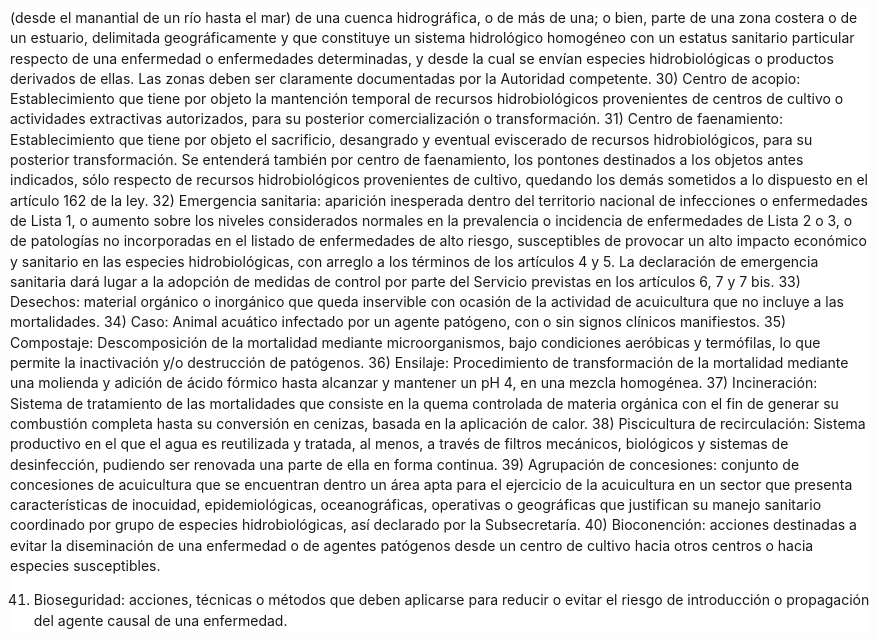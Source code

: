 (desde el manantial de un río hasta el mar) de 
una cuenca hidrográfica, o de más de una; o bien, 
parte de una zona costera o de un estuario, 
delimitada geográficamente y que constituye un 
sistema hidrológico homogéneo con un estatus 
sanitario particular respecto de una enfermedad o 
enfermedades determinadas, y desde la cual se 
envían especies hidrobiológicas o productos 
derivados de ellas. Las zonas deben ser 
claramente documentadas por la Autoridad 
competente.
30)  Centro de acopio: Establecimiento que tiene por objeto la mantención temporal de recursos hidrobiológicos provenientes de centros de cultivo o actividades extractivas autorizados, para su posterior comercialización o transformación. 
31)  Centro de faenamiento: Establecimiento que tiene por objeto el sacrificio, desangrado y eventual eviscerado de recursos hidrobiológicos, para su posterior transformación. Se entenderá también por centro de faenamiento, los pontones destinados a los objetos antes indicados, sólo respecto de recursos hidrobiológicos provenientes de cultivo, quedando los demás sometidos a lo dispuesto en el artículo 162 de la ley.
32) Emergencia sanitaria: aparición inesperada dentro del territorio nacional de infecciones o enfermedades de Lista 1, o aumento sobre los niveles considerados normales en la prevalencia o incidencia de enfermedades de Lista 2 o 3, o de patologías no incorporadas en el listado de enfermedades de alto riesgo, susceptibles de provocar un alto impacto económico y sanitario en las especies hidrobiológicas, con arreglo a los términos de los artículos 4 y 5. La declaración de emergencia sanitaria dará lugar a la adopción de medidas de control por parte del Servicio previstas en los artículos 6, 7 y 7 bis.
33) Desechos: material orgánico o inorgánico que queda inservible con ocasión de la actividad de acuicultura que no incluye a las mortalidades.
34) Caso: Animal acuático infectado por un agente patógeno, con o sin signos clínicos manifiestos.
35) Compostaje: Descomposición de la mortalidad mediante microorganismos, bajo condiciones aeróbicas y termófilas, lo que permite la inactivación y/o destrucción de patógenos.
36) Ensilaje: Procedimiento de transformación de la mortalidad mediante una molienda y adición de ácido fórmico hasta alcanzar y mantener un pH 4, en una mezcla homogénea.
37) Incineración: Sistema de tratamiento de las mortalidades que consiste en la quema controlada de materia orgánica con el fin de generar su combustión completa hasta su conversión en cenizas, basada en la aplicación de calor.
38) Piscicultura de recirculación: Sistema productivo en el que el agua es reutilizada y tratada, al menos, a través de filtros mecánicos, biológicos y sistemas de desinfección, pudiendo ser renovada una parte de ella en forma continua.
39) Agrupación de concesiones: conjunto de concesiones de acuicultura que se encuentran dentro un área apta para el ejercicio de la acuicultura en un sector que presenta características de inocuidad, epidemiológicas, oceanográficas, operativas o geográficas que justifican su manejo sanitario coordinado por grupo de especies hidrobiológicas, así declarado por la Subsecretaría.
40)  Bioconención: acciones destinadas a evitar la 
diseminación de una enfermedad o de agentes patógenos desde un centro de 
cultivo hacia otros centros o hacia especies 
susceptibles. 

41)   Bioseguridad: acciones, técnicas o métodos que 
deben aplicarse para reducir o evitar el riesgo 
de introducción o propagación del agente causal 
de una enfermedad.
